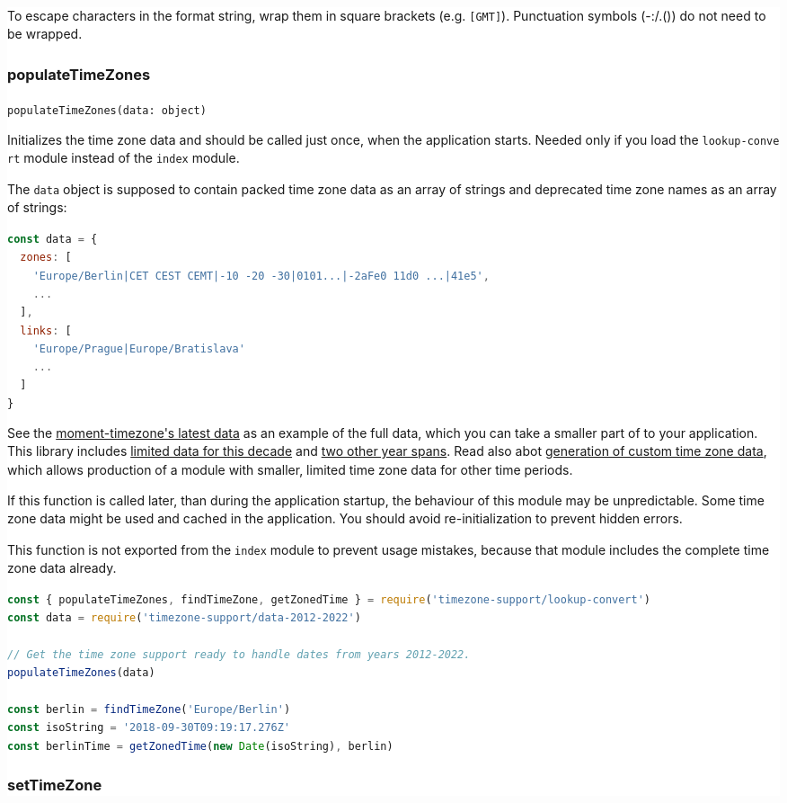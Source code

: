 To escape characters in the format string, wrap them in square brackets (e.g. `[GMT]`). Punctuation symbols (-:/.()) do not need to be wrapped.

### populateTimeZones

```
populateTimeZones(data: object)
```

Initializes the time zone data and should be called just once, when the application starts. Needed only if you load the `lookup-convert` module instead of the `index` module.

The `data` object is supposed to contain packed time zone data as an array of strings and deprecated time zone names as an array of strings:

```js
const data = {
  zones: [
    'Europe/Berlin|CET CEST CEMT|-10 -20 -30|0101...|-2aFe0 11d0 ...|41e5',
    ...
  ],
  links: [
    'Europe/Prague|Europe/Bratislava'
    ...
  ]
}
```

See the [moment-timezone's latest data](../util/data/packed.json) as an example of the full data, which you can take a smaller part of to your application. This library includes [limited data for this decade](http://unpkg.com/timezone-support@3.0.0/dist/data-2012-2022.js) and [two other year spans](../src/lookup/). Read also abot [generation of custom time zone data](./usage.md#generate-custom-time-zone-data), which allows production of a module with smaller, limited time zone data for other time periods.

If this function is called later, than during the application startup, the behaviour of this module may be unpredictable. Some time zone data might be used and cached in the application. You should avoid re-initialization to prevent hidden errors.

This function is not exported from the `index` module to prevent usage mistakes, because that module includes the complete time zone data already.

```js
const { populateTimeZones, findTimeZone, getZonedTime } = require('timezone-support/lookup-convert')
const data = require('timezone-support/data-2012-2022')

// Get the time zone support ready to handle dates from years 2012-2022.
populateTimeZones(data)

const berlin = findTimeZone('Europe/Berlin')
const isoString = '2018-09-30T09:19:17.276Z'
const berlinTime = getZonedTime(new Date(isoString), berlin)
```

### setTimeZone


[time object]: ./design.md#time-object
[IANA time zones]: https://en.wikipedia.org/wiki/List_of_tz_database_time_zones